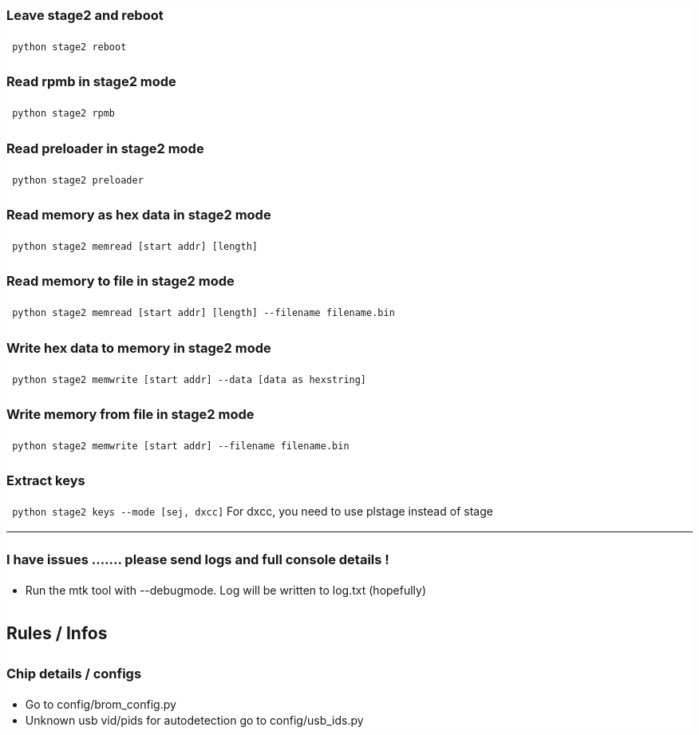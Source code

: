
### Leave stage2 and reboot
`` 
python stage2 reboot
`` 

### Read rpmb in stage2 mode
`` 
python stage2 rpmb
`` 

### Read preloader in stage2 mode
`` 
python stage2 preloader
`` 

### Read memory as hex data in stage2 mode
`` 
python stage2 memread [start addr] [length]
`` 

### Read memory to file in stage2 mode
`` 
python stage2 memread [start addr] [length] --filename filename.bin
`` 

### Write hex data to memory in stage2 mode
`` 
python stage2 memwrite [start addr] --data [data as hexstring]
`` 

### Write memory from file in stage2 mode
`` 
python stage2 memwrite [start addr] --filename filename.bin
`` 

### Extract keys
`` 
python stage2 keys --mode [sej, dxcc]
`` 
For dxcc, you need to use plstage instead of stage

---------------------------------------------------------------------

### I have issues ....... please send logs and full console details !

- Run the mtk tool with --debugmode. Log will be written to log.txt (hopefully)

## Rules / Infos

### Chip details / configs
- Go to config/brom_config.py
- Unknown usb vid/pids for autodetection go to config/usb_ids.py
